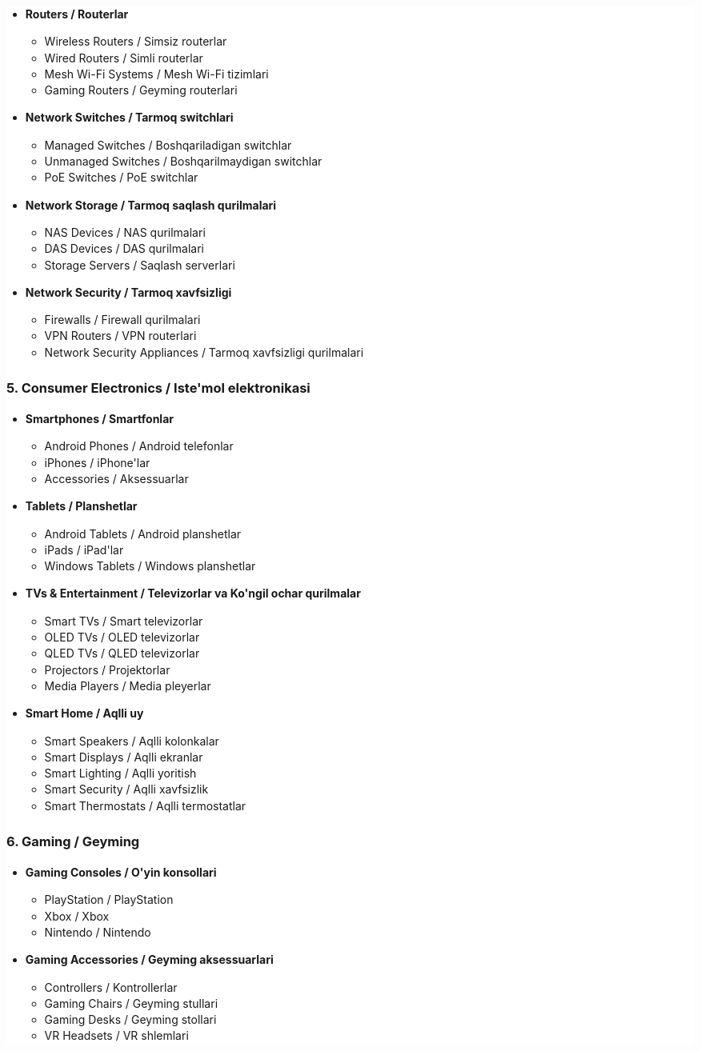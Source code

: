 - **Routers / Routerlar**
  - Wireless Routers / Simsiz routerlar
  - Wired Routers / Simli routerlar
  - Mesh Wi-Fi Systems / Mesh Wi-Fi tizimlari
  - Gaming Routers / Geyming routerlari

- **Network Switches / Tarmoq switchlari**
  - Managed Switches / Boshqariladigan switchlar
  - Unmanaged Switches / Boshqarilmaydigan switchlar
  - PoE Switches / PoE switchlar

- **Network Storage / Tarmoq saqlash qurilmalari**
  - NAS Devices / NAS qurilmalari
  - DAS Devices / DAS qurilmalari
  - Storage Servers / Saqlash serverlari

- **Network Security / Tarmoq xavfsizligi**
  - Firewalls / Firewall qurilmalari
  - VPN Routers / VPN routerlari
  - Network Security Appliances / Tarmoq xavfsizligi qurilmalari

### 5. Consumer Electronics / Iste'mol elektronikasi

- **Smartphones / Smartfonlar**
  - Android Phones / Android telefonlar
  - iPhones / iPhone'lar
  - Accessories / Aksessuarlar

- **Tablets / Planshetlar**
  - Android Tablets / Android planshetlar
  - iPads / iPad'lar
  - Windows Tablets / Windows planshetlar

- **TVs & Entertainment / Televizorlar va Ko'ngil ochar qurilmalar**
  - Smart TVs / Smart televizorlar
  - OLED TVs / OLED televizorlar
  - QLED TVs / QLED televizorlar
  - Projectors / Projektorlar
  - Media Players / Media pleyerlar

- **Smart Home / Aqlli uy**
  - Smart Speakers / Aqlli kolonkalar
  - Smart Displays / Aqlli ekranlar
  - Smart Lighting / Aqlli yoritish
  - Smart Security / Aqlli xavfsizlik
  - Smart Thermostats / Aqlli termostatlar

### 6. Gaming / Geyming

- **Gaming Consoles / O'yin konsollari**
  - PlayStation / PlayStation
  - Xbox / Xbox
  - Nintendo / Nintendo

- **Gaming Accessories / Geyming aksessuarlari**
  - Controllers / Kontrollerlar
  - Gaming Chairs / Geyming stullari
  - Gaming Desks / Geyming stollari
  - VR Headsets / VR shlemlari
